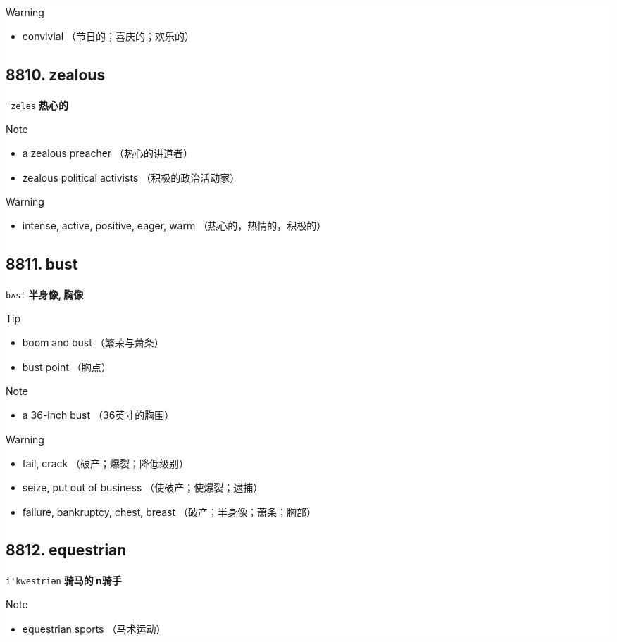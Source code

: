 > [!WARNING]
>
> - convivial （节日的；喜庆的；欢乐的）
>

## 8810. zealous

`'zeləs`  **热心的**

> [!NOTE]
>
> - a zealous preacher （热心的讲道者）
>
> - zealous political activists （积极的政治活动家）
>

> [!WARNING]
>
> - intense, active, positive, eager, warm （热心的，热情的，积极的）
>

## 8811. bust

`bʌst`  **半身像, 胸像**

> [!TIP]
>
> - boom and bust （繁荣与萧条）
>
> - bust point （胸点）
>

> [!NOTE]
>
> - a 36-inch bust （36英寸的胸围）
>

> [!WARNING]
>
> - fail, crack （破产；爆裂；降低级别）
>
> - seize, put out of business （使破产；使爆裂；逮捕）
>
> - failure, bankruptcy, chest, breast （破产；半身像；萧条；胸部）
>

## 8812. equestrian

`i'kwestriən`  **骑马的 n骑手**

> [!NOTE]
>
> - equestrian sports （马术运动）
>
